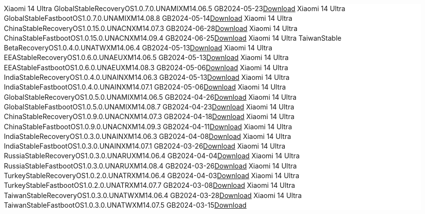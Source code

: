 <tr><td>Xiaomi 14 Ultra Global</td><td>Stable</td><td>Recovery</td><td>OS1.0.7.0.UNAMIXM</td><td>14.0</td><td>6.5 GB</td><td>2024-05-23</td><td><a href="/hyperos/aurora/stable/OS1.0.7.0.UNAMIXM/">Download</a></td></tr>
<tr><td>Xiaomi 14 Ultra Global</td><td>Stable</td><td>Fastboot</td><td>OS1.0.7.0.UNAMIXM</td><td>14.0</td><td>8.8 GB</td><td>2024-05-14</td><td><a href="/hyperos/aurora/stable/OS1.0.7.0.UNAMIXM/">Download</a></td></tr>
<tr><td>Xiaomi 14 Ultra China</td><td>Stable</td><td>Recovery</td><td>OS1.0.15.0.UNACNXM</td><td>14.0</td><td>7.3 GB</td><td>2024-06-28</td><td><a href="/hyperos/aurora/stable/OS1.0.15.0.UNACNXM/">Download</a></td></tr>
<tr><td>Xiaomi 14 Ultra China</td><td>Stable</td><td>Fastboot</td><td>OS1.0.15.0.UNACNXM</td><td>14.0</td><td>9.4 GB</td><td>2024-06-25</td><td><a href="/hyperos/aurora/stable/OS1.0.15.0.UNACNXM/">Download</a></td></tr>
<tr><td>Xiaomi 14 Ultra Taiwan</td><td>Stable Beta</td><td>Recovery</td><td>OS1.0.4.0.UNATWXM</td><td>14.0</td><td>6.4 GB</td><td>2024-05-13</td><td><a href="/hyperos/aurora/stable beta/OS1.0.4.0.UNATWXM/">Download</a></td></tr>
<tr><td>Xiaomi 14 Ultra EEA</td><td>Stable</td><td>Recovery</td><td>OS1.0.6.0.UNAEUXM</td><td>14.0</td><td>6.5 GB</td><td>2024-05-13</td><td><a href="/hyperos/aurora/stable/OS1.0.6.0.UNAEUXM/">Download</a></td></tr>
<tr><td>Xiaomi 14 Ultra EEA</td><td>Stable</td><td>Fastboot</td><td>OS1.0.6.0.UNAEUXM</td><td>14.0</td><td>8.3 GB</td><td>2024-05-06</td><td><a href="/hyperos/aurora/stable/OS1.0.6.0.UNAEUXM/">Download</a></td></tr>
<tr><td>Xiaomi 14 Ultra India</td><td>Stable</td><td>Recovery</td><td>OS1.0.4.0.UNAINXM</td><td>14.0</td><td>6.3 GB</td><td>2024-05-13</td><td><a href="/hyperos/aurora/stable/OS1.0.4.0.UNAINXM/">Download</a></td></tr>
<tr><td>Xiaomi 14 Ultra India</td><td>Stable</td><td>Fastboot</td><td>OS1.0.4.0.UNAINXM</td><td>14.0</td><td>7.1 GB</td><td>2024-05-06</td><td><a href="/hyperos/aurora/stable/OS1.0.4.0.UNAINXM/">Download</a></td></tr>
<tr><td>Xiaomi 14 Ultra Global</td><td>Stable</td><td>Recovery</td><td>OS1.0.5.0.UNAMIXM</td><td>14.0</td><td>6.5 GB</td><td>2024-04-26</td><td><a href="/hyperos/aurora/stable/OS1.0.5.0.UNAMIXM/">Download</a></td></tr>
<tr><td>Xiaomi 14 Ultra Global</td><td>Stable</td><td>Fastboot</td><td>OS1.0.5.0.UNAMIXM</td><td>14.0</td><td>8.7 GB</td><td>2024-04-23</td><td><a href="/hyperos/aurora/stable/OS1.0.5.0.UNAMIXM/">Download</a></td></tr>
<tr><td>Xiaomi 14 Ultra China</td><td>Stable</td><td>Recovery</td><td>OS1.0.9.0.UNACNXM</td><td>14.0</td><td>7.3 GB</td><td>2024-04-18</td><td><a href="/hyperos/aurora/stable/OS1.0.9.0.UNACNXM/">Download</a></td></tr>
<tr><td>Xiaomi 14 Ultra China</td><td>Stable</td><td>Fastboot</td><td>OS1.0.9.0.UNACNXM</td><td>14.0</td><td>9.3 GB</td><td>2024-04-11</td><td><a href="/hyperos/aurora/stable/OS1.0.9.0.UNACNXM/">Download</a></td></tr>
<tr><td>Xiaomi 14 Ultra India</td><td>Stable</td><td>Recovery</td><td>OS1.0.3.0.UNAINXM</td><td>14.0</td><td>6.3 GB</td><td>2024-04-08</td><td><a href="/hyperos/aurora/stable/OS1.0.3.0.UNAINXM/">Download</a></td></tr>
<tr><td>Xiaomi 14 Ultra India</td><td>Stable</td><td>Fastboot</td><td>OS1.0.3.0.UNAINXM</td><td>14.0</td><td>7.1 GB</td><td>2024-03-26</td><td><a href="/hyperos/aurora/stable/OS1.0.3.0.UNAINXM/">Download</a></td></tr>
<tr><td>Xiaomi 14 Ultra Russia</td><td>Stable</td><td>Recovery</td><td>OS1.0.3.0.UNARUXM</td><td>14.0</td><td>6.4 GB</td><td>2024-04-04</td><td><a href="/hyperos/aurora/stable/OS1.0.3.0.UNARUXM/">Download</a></td></tr>
<tr><td>Xiaomi 14 Ultra Russia</td><td>Stable</td><td>Fastboot</td><td>OS1.0.3.0.UNARUXM</td><td>14.0</td><td>8.4 GB</td><td>2024-03-26</td><td><a href="/hyperos/aurora/stable/OS1.0.3.0.UNARUXM/">Download</a></td></tr>
<tr><td>Xiaomi 14 Ultra Turkey</td><td>Stable</td><td>Recovery</td><td>OS1.0.2.0.UNATRXM</td><td>14.0</td><td>6.4 GB</td><td>2024-04-03</td><td><a href="/hyperos/aurora/stable/OS1.0.2.0.UNATRXM/">Download</a></td></tr>
<tr><td>Xiaomi 14 Ultra Turkey</td><td>Stable</td><td>Fastboot</td><td>OS1.0.2.0.UNATRXM</td><td>14.0</td><td>7.7 GB</td><td>2024-03-08</td><td><a href="/hyperos/aurora/stable/OS1.0.2.0.UNATRXM/">Download</a></td></tr>
<tr><td>Xiaomi 14 Ultra Taiwan</td><td>Stable</td><td>Recovery</td><td>OS1.0.3.0.UNATWXM</td><td>14.0</td><td>6.4 GB</td><td>2024-03-28</td><td><a href="/hyperos/aurora/stable/OS1.0.3.0.UNATWXM/">Download</a></td></tr>
<tr><td>Xiaomi 14 Ultra Taiwan</td><td>Stable</td><td>Fastboot</td><td>OS1.0.3.0.UNATWXM</td><td>14.0</td><td>7.5 GB</td><td>2024-03-15</td><td><a href="/hyperos/aurora/stable/OS1.0.3.0.UNATWXM/">Download</a></td></tr>